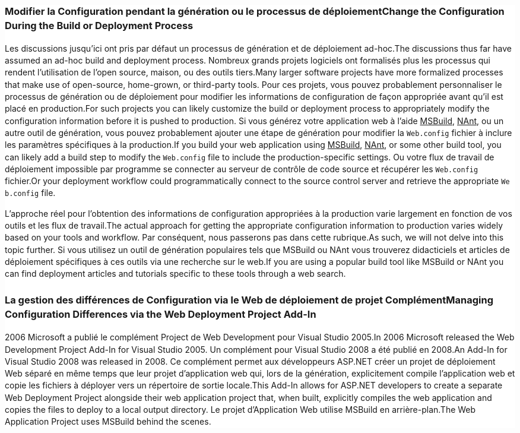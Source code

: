### <a name="change-the-configuration-during-the-build-or-deployment-process"></a><span data-ttu-id="28a86-185">Modifier la Configuration pendant la génération ou le processus de déploiement</span><span class="sxs-lookup"><span data-stu-id="28a86-185">Change the Configuration During the Build or Deployment Process</span></span>

<span data-ttu-id="28a86-186">Les discussions jusqu’ici ont pris par défaut un processus de génération et de déploiement ad-hoc.</span><span class="sxs-lookup"><span data-stu-id="28a86-186">The discussions thus far have assumed an ad-hoc build and deployment process.</span></span> <span data-ttu-id="28a86-187">Nombreux grands projets logiciels ont formalisés plus les processus qui rendent l’utilisation de l’open source, maison, ou des outils tiers.</span><span class="sxs-lookup"><span data-stu-id="28a86-187">Many larger software projects have more formalized processes that make use of open-source, home-grown, or third-party tools.</span></span> <span data-ttu-id="28a86-188">Pour ces projets, vous pouvez probablement personnaliser le processus de génération ou de déploiement pour modifier les informations de configuration de façon appropriée avant qu’il est placé en production.</span><span class="sxs-lookup"><span data-stu-id="28a86-188">For such projects you can likely customize the build or deployment process to appropriately modify the configuration information before it is pushed to production.</span></span> <span data-ttu-id="28a86-189">Si vous générez votre application web à l’aide [MSBuild](http://en.wikipedia.org/wiki/MSBuild), [NAnt](http://nant.sourceforge.net/), ou un autre outil de génération, vous pouvez probablement ajouter une étape de génération pour modifier la `Web.config` fichier à inclure les paramètres spécifiques à la production.</span><span class="sxs-lookup"><span data-stu-id="28a86-189">If you build your web application using [MSBuild](http://en.wikipedia.org/wiki/MSBuild), [NAnt](http://nant.sourceforge.net/), or some other build tool, you can likely add a build step to modify the `Web.config` file to include the production-specific settings.</span></span> <span data-ttu-id="28a86-190">Ou votre flux de travail de déploiement impossible par programme se connecter au serveur de contrôle de code source et récupérer les `Web.config` fichier.</span><span class="sxs-lookup"><span data-stu-id="28a86-190">Or your deployment workflow could programmatically connect to the source control server and retrieve the appropriate `Web.config` file.</span></span>

<span data-ttu-id="28a86-191">L’approche réel pour l’obtention des informations de configuration appropriées à la production varie largement en fonction de vos outils et les flux de travail.</span><span class="sxs-lookup"><span data-stu-id="28a86-191">The actual approach for getting the appropriate configuration information to production varies widely based on your tools and workflow.</span></span> <span data-ttu-id="28a86-192">Par conséquent, nous passerons pas dans cette rubrique.</span><span class="sxs-lookup"><span data-stu-id="28a86-192">As such, we will not delve into this topic further.</span></span> <span data-ttu-id="28a86-193">Si vous utilisez un outil de génération populaires tels que MSBuild ou NAnt vous trouverez didacticiels et articles de déploiement spécifiques à ces outils via une recherche sur le web.</span><span class="sxs-lookup"><span data-stu-id="28a86-193">If you are using a popular build tool like MSBuild or NAnt you can find deployment articles and tutorials specific to these tools through a web search.</span></span>

### <a name="managing-configuration-differences-via-the-web-deployment-project-add-in"></a><span data-ttu-id="28a86-194">La gestion des différences de Configuration via le Web de déploiement de projet Complément</span><span class="sxs-lookup"><span data-stu-id="28a86-194">Managing Configuration Differences via the Web Deployment Project Add-In</span></span>

<span data-ttu-id="28a86-195">2006 Microsoft a publié le complément Project de Web Development pour Visual Studio 2005.</span><span class="sxs-lookup"><span data-stu-id="28a86-195">In 2006 Microsoft released the Web Development Project Add-In for Visual Studio 2005.</span></span> <span data-ttu-id="28a86-196">Un complément pour Visual Studio 2008 a été publié en 2008.</span><span class="sxs-lookup"><span data-stu-id="28a86-196">An Add-In for Visual Studio 2008 was released in 2008.</span></span> <span data-ttu-id="28a86-197">Ce complément permet aux développeurs ASP.NET créer un projet de déploiement Web séparé en même temps que leur projet d’application web qui, lors de la génération, explicitement compile l’application web et copie les fichiers à déployer vers un répertoire de sortie locale.</span><span class="sxs-lookup"><span data-stu-id="28a86-197">This Add-In allows for ASP.NET developers to create a separate Web Deployment Project alongside their web application project that, when built, explicitly compiles the web application and copies the files to deploy to a local output directory.</span></span> <span data-ttu-id="28a86-198">Le projet d’Application Web utilise MSBuild en arrière-plan.</span><span class="sxs-lookup"><span data-stu-id="28a86-198">The Web Application Project uses MSBuild behind the scenes.</span></span>